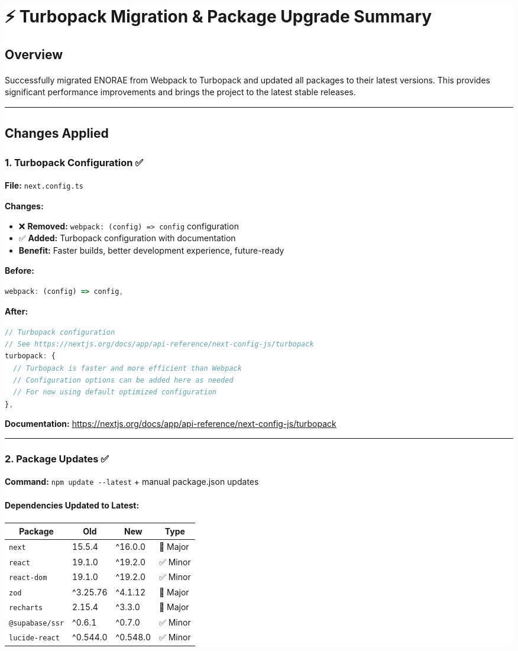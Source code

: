 # ⚡ Turbopack Migration & Package Upgrade Summary

## Overview

Successfully migrated ENORAE from Webpack to Turbopack and updated all packages to their latest versions. This provides significant performance improvements and brings the project to the latest stable releases.

---

## Changes Applied

### 1. **Turbopack Configuration** ✅

**File:** `next.config.ts`

**Changes:**
- ❌ **Removed:** `webpack: (config) => config` configuration
- ✅ **Added:** Turbopack configuration with documentation
- **Benefit:** Faster builds, better development experience, future-ready

**Before:**
```typescript
webpack: (config) => config,
```

**After:**
```typescript
// Turbopack configuration
// See https://nextjs.org/docs/app/api-reference/next-config-js/turbopack
turbopack: {
  // Turbopack is faster and more efficient than Webpack
  // Configuration options can be added here as needed
  // For now using default optimized configuration
},
```

**Documentation:** https://nextjs.org/docs/app/api-reference/next-config-js/turbopack

---

### 2. **Package Updates** ✅

**Command:** `npm update --latest` + manual package.json updates

#### Dependencies Updated to Latest:

| Package | Old | New | Type |
|---------|-----|-----|------|
| `next` | 15.5.4 | ^16.0.0 | 🔴 Major |
| `react` | 19.1.0 | ^19.2.0 | ✅ Minor |
| `react-dom` | 19.1.0 | ^19.2.0 | ✅ Minor |
| `zod` | ^3.25.76 | ^4.1.12 | 🔴 Major |
| `recharts` | 2.15.4 | ^3.3.0 | 🔴 Major |
| `@supabase/ssr` | ^0.6.1 | ^0.7.0 | ✅ Minor |
| `lucide-react` | ^0.544.0 | ^0.548.0 | ✅ Minor |
